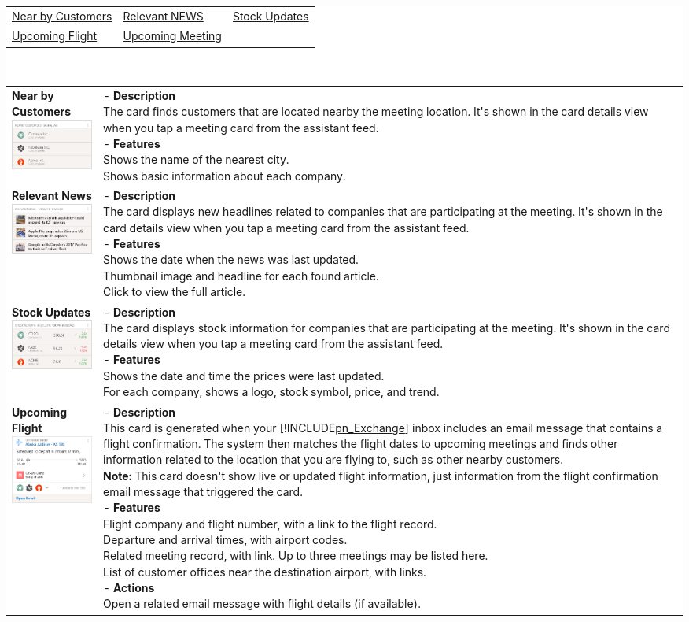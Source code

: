 <table class="tg">
  <tr>
    <td><a href="#NearbyCustomers">Near by Customers</a></td> 
    <td><a href="#RelevantNEWS">Relevant NEWS</a></td>
    <td><a href="#StockUpdates">Stock Updates</td>
  </tr>
  <tr>
    <td><a href="#UpcomingFlight">Upcoming Flight</a></td>
    <td><a href="#UpcomingMeeting">Upcoming Meeting</a></td>
    <td></td>
  </tr>
</table>

<br>

|||  
|-|-|  
|<a name="NearbyCustomers"></a>**Near by Customers** <br />  ![Insight card for nearby customers](media/ActionCard_NearbyCustomers.png "Insight card for nearby customers")|- **Description**<br />     The card finds customers that are located nearby the meeting location. It's  shown in the card details view when you tap a meeting card from the assistant feed.<br />- **Features**<br />     Shows the name of the nearest city.<br />     Shows basic information about each company.|  
|<a name="RelevantNEWS"></a>**Relevant News** <br />  ![Insight card for relevant news](media/ActionCard_RelevantNews.png "Insight card for relevant news")|- **Description**<br />     The card displays new headlines related to companies that are participating at the meeting. It's  shown in the card details view when you tap a meeting card from the assistant feed.<br />- **Features**<br />     Shows the date when the news was last updated.<br />     Thumbnail image and headline for each found article.<br />     Click to view the full article.|  
|<a name="StockUpdates"></a>**Stock Updates** <br />  ![Insight card for stock updates](media/ActionCard_Stocks.png "Insight card for stock updates")|- **Description**<br />     The card displays stock information for companies that are participating at the meeting. It's  shown in the card details view when you tap a meeting card from the assistant feed.<br />- **Features**<br />     Shows the date and time the prices were last updated.<br />     For each company, shows a logo, stock symbol, price, and trend.|  
|<a name="UpcomingFlight"></a>**Upcoming Flight** <br />  ![flight](media/ActionCard_Flight.png "Insight card for upcoming flight")|- **Description**<br />     This card is generated when your [!INCLUDE[pn_Exchange](../includes/pn-exchange.md)] inbox includes an email message that contains a flight confirmation. The system then matches the flight dates to upcoming meetings and finds other information related to the location that you are flying to, such as other nearby customers. <br>**Note:**      This card doesn't show live or updated flight information, just information from the flight confirmation email message that triggered the card.<br />- **Features**<br />     Flight company and flight number, with a link to the flight record.<br />     Departure and arrival times, with airport codes.<br />     Related meeting record, with link. Up to three meetings may be listed here.<br />     List of customer offices near the destination airport, with links.<br />- **Actions**<br />     Open a related email message with flight details (if available).|  